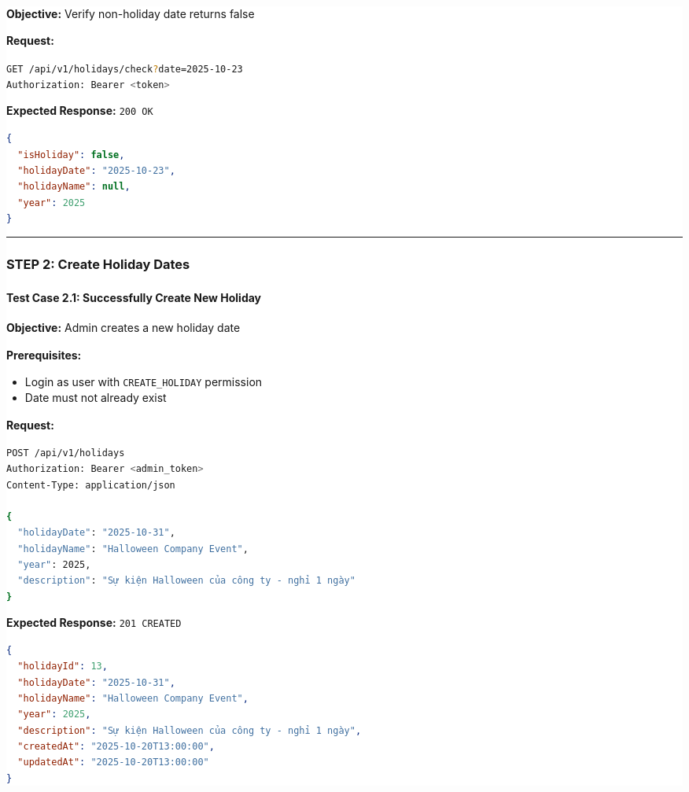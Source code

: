 **Objective:** Verify non-holiday date returns false

**Request:**

```bash
GET /api/v1/holidays/check?date=2025-10-23
Authorization: Bearer <token>
```

**Expected Response:** `200 OK`

```json
{
  "isHoliday": false,
  "holidayDate": "2025-10-23",
  "holidayName": null,
  "year": 2025
}
```

---

### STEP 2: Create Holiday Dates

#### Test Case 2.1: Successfully Create New Holiday

**Objective:** Admin creates a new holiday date

**Prerequisites:**

- Login as user with `CREATE_HOLIDAY` permission
- Date must not already exist

**Request:**

```bash
POST /api/v1/holidays
Authorization: Bearer <admin_token>
Content-Type: application/json

{
  "holidayDate": "2025-10-31",
  "holidayName": "Halloween Company Event",
  "year": 2025,
  "description": "Sự kiện Halloween của công ty - nghỉ 1 ngày"
}
```

**Expected Response:** `201 CREATED`

```json
{
  "holidayId": 13,
  "holidayDate": "2025-10-31",
  "holidayName": "Halloween Company Event",
  "year": 2025,
  "description": "Sự kiện Halloween của công ty - nghỉ 1 ngày",
  "createdAt": "2025-10-20T13:00:00",
  "updatedAt": "2025-10-20T13:00:00"
}
```
